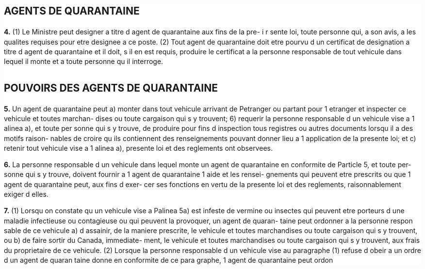 ## AGENTS DE QUARANTAINE

**4.** (1) Le Ministre peut designer a titre
d agent de quarantaine aux fins de la pre-
i r
sente loi, toute personne qui, a son avis,
a les qualites requises pour etre designee
a ce poste.
(2) Tout agent de quarantaine doit etre
pourvu d un certificat de designation a titre
d agent de quarantaine et il doit, s il en est
requis, produire le certificat a la personne
responsable de tout vehicule dans lequel il
monte et a toute personne qu il interroge.

## POUVOIRS DES AGENTS DE QUARANTAINE

**5.** Un agent de quarantaine peut
a) monter dans tout vehicule arrivant de
Petranger ou partant pour 1 etranger et
inspecter ce vehicule et toutes marchan-
dises ou toute cargaison qui s y trouvent;
6) requerir la personne responsable d un
vehicule vise a 1 alinea a), et toute per
sonne qui s y trouve, de produire pour
fins d inspection tous registres ou autres
documents lorsqu il a des motifs raison-
nables de croire qu ils contiennent des
renseignements pouvant donner lieu a
1 application de la presente loi; et
c) retenir tout vehicule vise a 1 alinea a),
presente loi et des reglements ont
observees.

**6.** La personne responsable d un vehicule
dans lequel monte un agent de quarantaine
en conformite de Particle 5, et toute per-
sonne qui s y trouve, doivent fournir a
1 agent de quarantaine 1 aide et les rensei-
gnements qui peuvent etre prescrits ou que
1 agent de quarantaine peut, aux fins d exer-
cer ses fonctions en vertu de la presente
loi et des reglements, raisonnablement
exiger d elles.

**7.** (1) Lorsqu on constate qu un vehicule
vise a Palinea 5a) est infeste de vermine
ou insectes qui peuvent etre porteurs d une
maladie infectieuse ou contagieuse ou qui
peuvent la provoquer, un agent de quaran-
taine peut ordonner a la personne respon
sable de ce vehicule
a) d assainir, de la maniere prescrite, le
vehicule et toutes marchandises ou toute
cargaison qui s y trouvent, ou
b) de faire sortir du Canada, immediate-
ment, le vehicule et toutes marchandises
ou toute cargaison qui s y trouvent,
aux frais du proprietaire de ce vehicule.
(2) Lorsque la personne responsable d un
vehicule vise au paragraphe (1) refuse
d obeir a un ordre d un agent de quaran
taine donne en conformite de ce para
graphe, 1 agent de quarantaine peut ordon